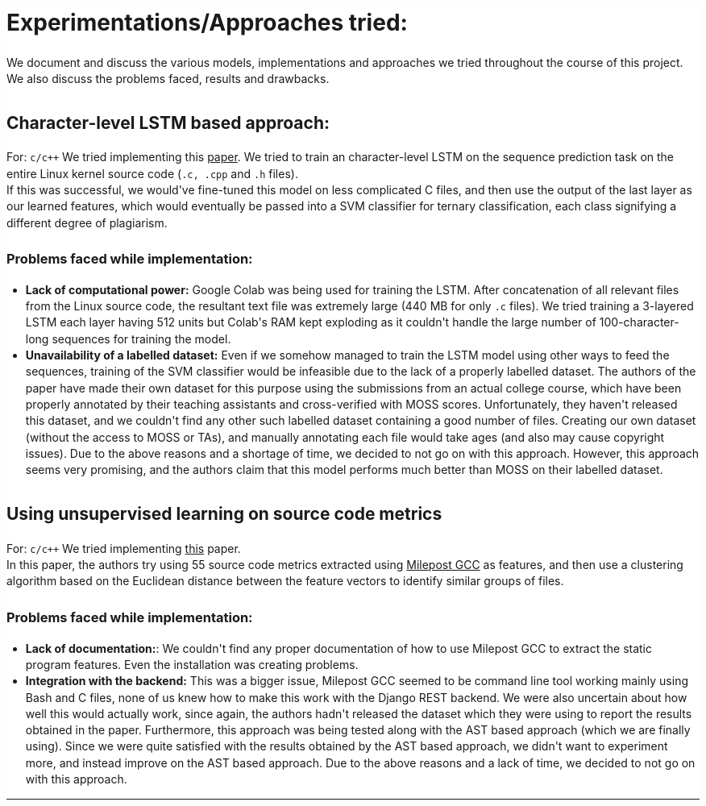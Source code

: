 ﻿# Experimentations/Approaches tried:

We document and discuss the various models, implementations and approaches we tried throughout the course of this project.
We also discuss the problems faced, results and drawbacks.

## Character-level LSTM based approach:
For: `c/c++`
We tried implementing this [paper](https://cdn.iiit.ac.in/cdn/cvit.iiit.ac.in/images/ConferencePapers/2017/PlagDetection_DeepFeatures17.pdf).
We tried to train an character-level LSTM on the sequence prediction task on the entire Linux kernel source code (`.c, .cpp` and `.h` files).  
If this was successful, we would've fine-tuned this model on less complicated C files, and then use the output of the last layer as our learned features, which would eventually be passed into a SVM classifier for ternary classification, each class signifying a different degree of plagiarism.
### Problems faced while implementation: 
- **Lack of computational power:** Google Colab was being used for training the LSTM. After concatenation of all relevant files from the Linux source code, the resultant text file was extremely large (440 MB for only `.c` files). We tried training a 3-layered LSTM each layer having 512 units but Colab's RAM kept exploding as it couldn't handle the large number of 100-character-long sequences for training the model.
- **Unavailability of a labelled dataset:** Even if we somehow managed to train the LSTM model using other ways to feed the sequences, training of the SVM classifier would be infeasible due to the lack of a properly labelled dataset. The authors of the paper have made their own dataset for this purpose using the submissions from an actual college course, which have been properly annotated by their teaching assistants and cross-verified with MOSS scores. Unfortunately, they haven't released this dataset, and we couldn't find any other such labelled dataset containing a good number of files. Creating our own dataset (without the access to MOSS or TAs), and manually annotating each file would take ages (and also may cause copyright issues). 
Due to the above reasons and a shortage of time, we decided to not go on with this approach.
However, this approach seems very promising, and the authors claim that this model performs much better than MOSS on their labelled dataset.

## Using unsupervised learning on source code metrics
For: `c/c++`
We tried implementing [this](https://cdn.iiit.ac.in/cdn/cvit.iiit.ac.in/images/ConferencePapers/2017/cv_17Plagiarism-Detection.pdf) paper.  
In this paper, the authors try using 55 source code metrics extracted using [Milepost GCC](http://ctuning.org/wiki/index.php?title=CTools:MilepostGCC) as features, and then use a clustering algorithm based on the Euclidean distance between the feature vectors to identify similar groups of files.  
### Problems faced while implementation:
- **Lack of documentation:**: We couldn't find any proper documentation of how to use Milepost GCC to extract the static program features. Even the installation was creating problems. 
- **Integration with the backend:** This was a bigger issue, Milepost GCC seemed to be command line tool working mainly using Bash and C files, none of us knew how to make this work with the Django REST backend. 
We were also uncertain about how well this would actually work, since again, the authors hadn't released the dataset which they were using to report the results obtained in the paper. 
Furthermore, this approach was being tested along with the AST based approach (which we are finally using). Since we were quite satisfied with the results obtained by the AST based approach, we didn't want to experiment more, and instead improve on the AST based approach.
Due to the above reasons and a lack of time, we decided to not go on with this approach.

---